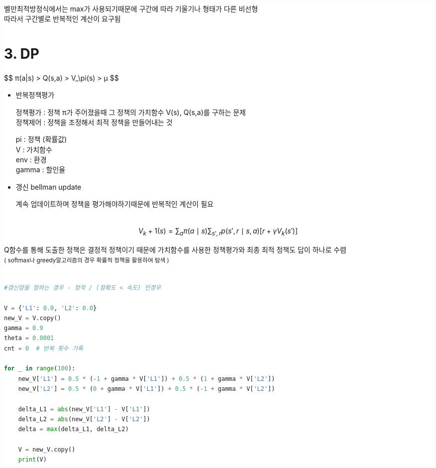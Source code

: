 벨만최적방정식에서는 max가 사용되기때문에 구간에 따라 기울기나 형태가 다른 비선형  
따라서 구간별로 반복적인 계산이 요구됨


# 3. DP

<div style="text-align: left;">
$$
π(a|s) > Q(s,a) >  V_\pi(s) > μ
$$
</div>

- 반복정책평가  

  정책평가 : 정책 π가 주어졌을때 그 정책의 가치함수 V(s), Q(s,a)를 구하는 문제  
  정책제어 : 정책을 조정해서 최적 정책을 만들어내는 것

  pi : 정책 (확률값)  
  V : 가치함수  
  env : 환경  
  gamma : 할인율  

  
- 갱신 bellman update  

  계속 업데이트하며 정책을 평가해야하기때문에 반복적인 계산이 필요  
  <br>

$$
V_k+1(s) = \sum_a \pi(a \mid s) \sum_{s', r} p(s', r \mid s, a) \left[ r + \gamma V_k(s') \right]
$$ 


   Q함수를 통해 도출한 정책은 결정적 정책이기 때문에 가치함수를 사용한 정책평가와 최종 최적 정책도 답이 하나로 수렴  
   <small>( softmax나 greedy알고리즘의 경우 확률적 정책을 활용하여 탐색 )</small>

```python

#갱신양을 정하는 경우 - 정적 / (정확도 < 속도) 인경우

V = {'L1': 0.0, 'L2': 0.0}
new_V = V.copy()
gamma = 0.9
theta = 0.0001
cnt = 0  # 반복 횟수 기록

for _ in range(100):
    new_V['L1'] = 0.5 * (-1 + gamma * V['L1']) + 0.5 * (1 + gamma * V['L2'])
    new_V['L2'] = 0.5 * (0 + gamma * V['L1']) + 0.5 * (-1 + gamma * V['L2'])

    delta_L1 = abs(new_V['L1'] - V['L1'])
    delta_L2 = abs(new_V['L2'] - V['L2'])
    delta = max(delta_L1, delta_L2)

    V = new_V.copy()
    print(V)

```
